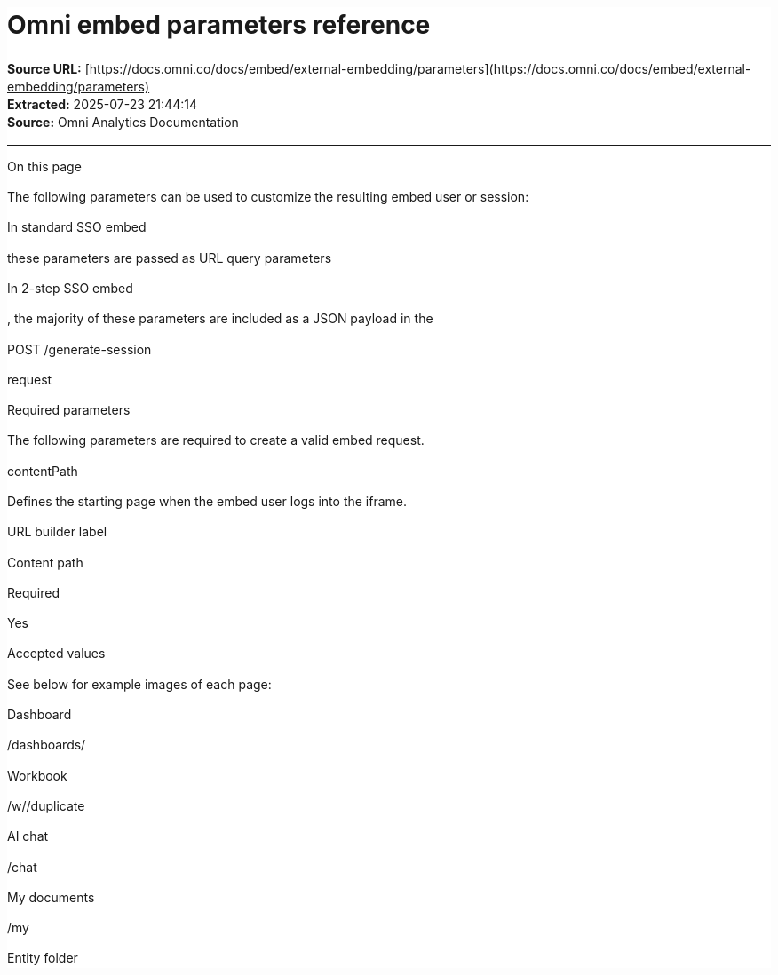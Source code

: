 # Omni embed parameters reference

**Source URL:** [https://docs.omni.co/docs/embed/external-embedding/parameters](https://docs.omni.co/docs/embed/external-embedding/parameters)  
**Extracted:** 2025-07-23 21:44:14  
**Source:** Omni Analytics Documentation

---

On this page

The following parameters can be used to customize the resulting embed user or session:

In standard SSO embed

these parameters are passed as URL query parameters

In 2-step SSO embed

, the majority of these parameters are included as a JSON payload in the

POST /generate-session

request

Required parameters

The following parameters are required to create a valid embed request.

contentPath

Defines the starting page when the embed user logs into the iframe.

URL builder label

Content path

Required

Yes

Accepted values

See below for example images of each page:

Dashboard

/dashboards/<dashboard-id>

Workbook

/w/<dashboard-id>/duplicate

AI chat

/chat

My documents

/my

Entity folder
